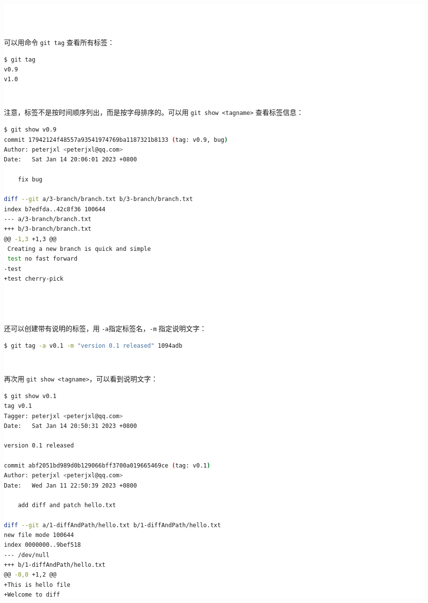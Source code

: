 ‍

‍

可以用命令 `git tag` ​查看所有标签：

```bash
$ git tag
v0.9
v1.0
```

‍

注意，标签不是按时间顺序列出，而是按字母排序的。可以用 `git show <tagname>` ​查看标签信息：

```bash
$ git show v0.9
commit 17942124f48557a93541974769ba1187321b8133 (tag: v0.9, bug)
Author: peterjxl <peterjxl@qq.com>
Date:   Sat Jan 14 20:06:01 2023 +0800

    fix bug

diff --git a/3-branch/branch.txt b/3-branch/branch.txt
index b7edfda..42c8f36 100644
--- a/3-branch/branch.txt
+++ b/3-branch/branch.txt
@@ -1,3 +1,3 @@
 Creating a new branch is quick and simple
 test no fast forward
-test
+test cherry-pick
```

‍

‍

还可以创建带有说明的标签，用 `-a` ​指定标签名，`-m` ​指定说明文字：

```bash
$ git tag -a v0.1 -m "version 0.1 released" 1094adb
```

‍

再次用 `git show <tagname>`​，可以看到说明文字：

```bash
$ git show v0.1
tag v0.1
Tagger: peterjxl <peterjxl@qq.com>
Date:   Sat Jan 14 20:50:31 2023 +0800

version 0.1 released

commit abf2051bd989d0b129066bff3700a019665469ce (tag: v0.1)
Author: peterjxl <peterjxl@qq.com>
Date:   Wed Jan 11 22:50:39 2023 +0800

    add diff and patch hello.txt

diff --git a/1-diffAndPath/hello.txt b/1-diffAndPath/hello.txt
new file mode 100644
index 0000000..9bef518
--- /dev/null
+++ b/1-diffAndPath/hello.txt
@@ -0,0 +1,2 @@
+This is hello file
+Welcome to diff
```
